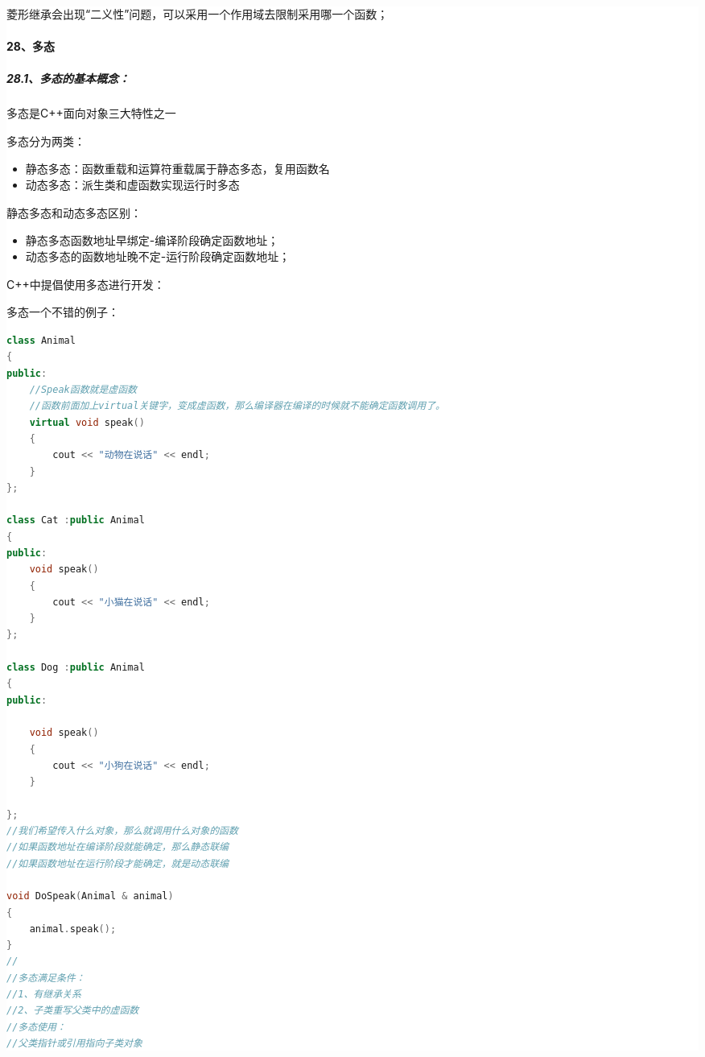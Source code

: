 菱形继承会出现“二义性”问题，可以采用一个作用域去限制采用哪一个函数；

#### 28、多态

##### 28.1、多态的基本概念：

多态是C++面向对象三大特性之一

多态分为两类：

+ 静态多态：函数重载和运算符重载属于静态多态，复用函数名
+ 动态多态：派生类和虚函数实现运行时多态

静态多态和动态多态区别：

+ 静态多态函数地址早绑定-编译阶段确定函数地址；
+ 动态多态的函数地址晚不定-运行阶段确定函数地址；

C++中提倡使用多态进行开发：

多态一个不错的例子：

```c++
class Animal
{
public:
	//Speak函数就是虚函数
	//函数前面加上virtual关键字，变成虚函数，那么编译器在编译的时候就不能确定函数调用了。
	virtual void speak()
	{
		cout << "动物在说话" << endl;
	}
};

class Cat :public Animal
{
public:
	void speak()
	{
		cout << "小猫在说话" << endl;
	}
};

class Dog :public Animal
{
public:

	void speak()
	{
		cout << "小狗在说话" << endl;
	}

};
//我们希望传入什么对象，那么就调用什么对象的函数
//如果函数地址在编译阶段就能确定，那么静态联编
//如果函数地址在运行阶段才能确定，就是动态联编

void DoSpeak(Animal & animal)
{
	animal.speak();
}
//
//多态满足条件： 
//1、有继承关系
//2、子类重写父类中的虚函数
//多态使用：
//父类指针或引用指向子类对象

```